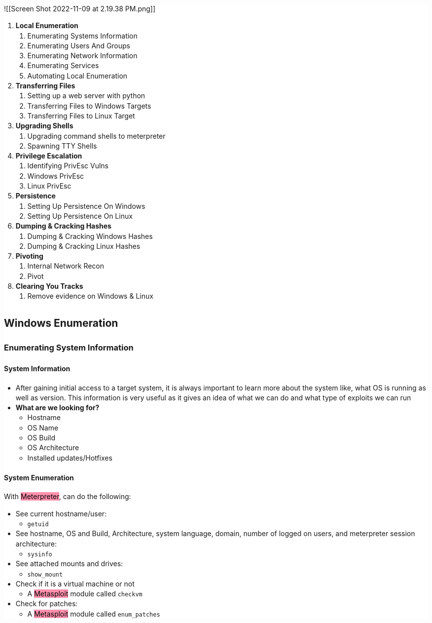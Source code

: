 ![[Screen Shot 2022-11-09 at 2.19.38 PM.png]]

1. **Local Enumeration**
	1. Enumerating Systems Information
	2. Enumerating Users And Groups 
	3. Enumerating Network Information
	4. Enumerating Services 
	5. Automating Local Enumeration 
2. **Transferring Files**
	1. Setting up a web server with python
	2. Transferring Files to Windows Targets
	3. Transferring Files to Linux Target
3. **Upgrading Shells**
	1. Upgrading command shells to meterpreter 
	2. Spawning TTY Shells
4. **Privilege Escalation** 
	1. Identifying PrivEsc Vulns 
	2. Windows PrivEsc
	3. Linux PrivEsc
5. **Persistence** 
	1. Setting Up Persistence On Windows
	2. Setting Up Persistence On Linux
6. **Dumping & Cracking Hashes**
	1. Dumping & Cracking Windows Hashes
	2. Dumping & Cracking Linux Hashes 
7. **Pivoting** 
	1. Internal Network Recon
	2. Pivot 
8. **Clearing You Tracks**
	1. Remove evidence on Windows & Linux



## Windows Enumeration ##

### Enumerating System Information ###

#### System Information ####
+ After gaining initial access to a target system, it is always important to learn more about the system like, what OS is running as well as version. This information is very useful as it gives an idea of what we can do and what type of exploits we can run 
+ **What are we looking for?**
	+ Hostname 
	+ OS Name
	+ OS Build
	+ OS Architecture 
	+ Installed updates/Hotfixes

#### System Enumeration ####

With <mark style="background: #FF5582A6;">Meterpreter</mark>, can do the following:
+ See current hostname/user:
	+ `getuid` 
+ See hostname, OS and Build, Architecture, system language, domain, number of logged on users, and meterpreter session architecture:
	+ `sysinfo` 
+ See attached mounts and drives:
	+ `show_mount` 
+ Check if it is a virtual machine or not 
	+ A <mark style="background: #FF5582A6;">Metasploit</mark> module called `checkvm` 
+ Check for patches:
	+ A <mark style="background: #FF5582A6;">Metasploit</mark> module called `enum_patches` 
